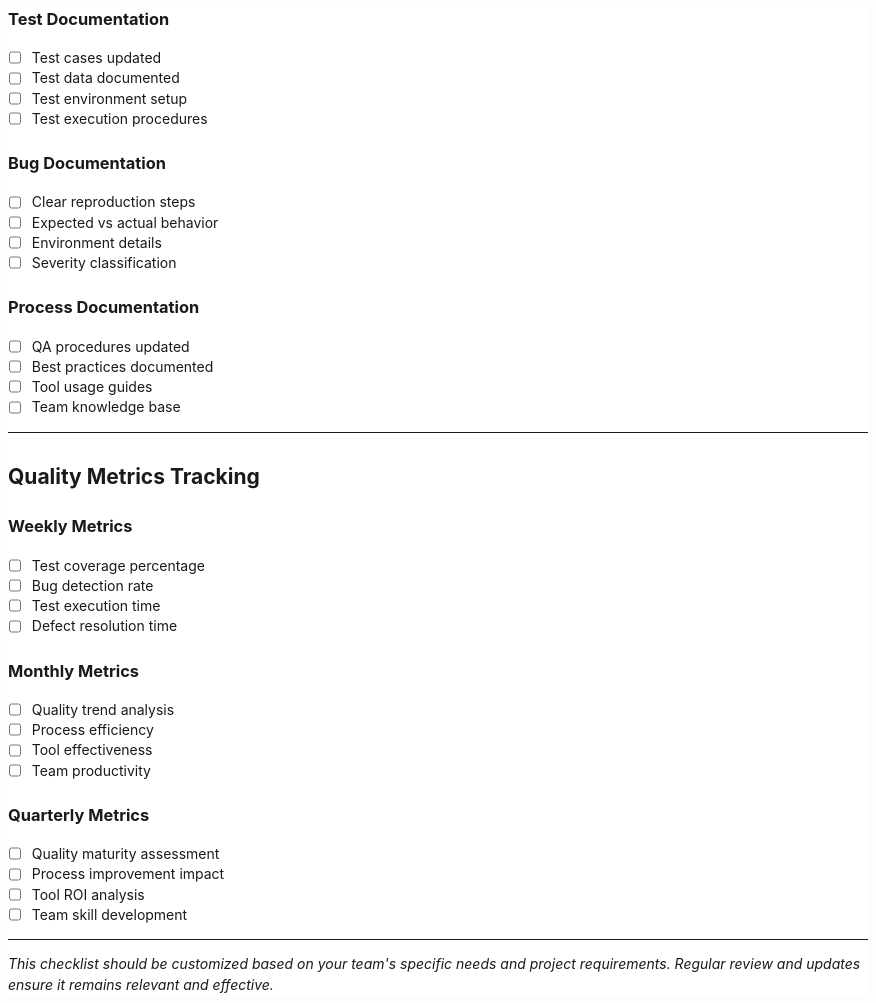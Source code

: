 ### Test Documentation
- [ ] Test cases updated
- [ ] Test data documented
- [ ] Test environment setup
- [ ] Test execution procedures

### Bug Documentation
- [ ] Clear reproduction steps
- [ ] Expected vs actual behavior
- [ ] Environment details
- [ ] Severity classification

### Process Documentation
- [ ] QA procedures updated
- [ ] Best practices documented
- [ ] Tool usage guides
- [ ] Team knowledge base

---

## Quality Metrics Tracking

### Weekly Metrics
- [ ] Test coverage percentage
- [ ] Bug detection rate
- [ ] Test execution time
- [ ] Defect resolution time

### Monthly Metrics
- [ ] Quality trend analysis
- [ ] Process efficiency
- [ ] Tool effectiveness
- [ ] Team productivity

### Quarterly Metrics
- [ ] Quality maturity assessment
- [ ] Process improvement impact
- [ ] Tool ROI analysis
- [ ] Team skill development

---

*This checklist should be customized based on your team's specific needs and project requirements. Regular review and updates ensure it remains relevant and effective.* 